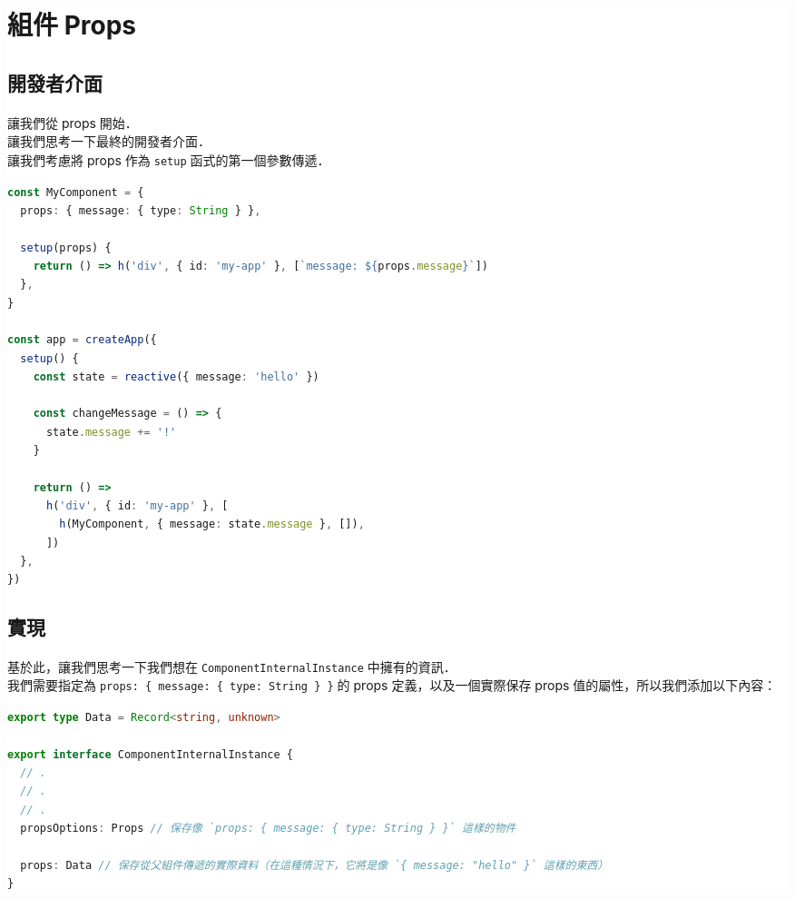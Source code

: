 # 組件 Props

## 開發者介面

讓我們從 props 開始．\
讓我們思考一下最終的開發者介面．\
讓我們考慮將 props 作為 `setup` 函式的第一個參數傳遞．

```ts
const MyComponent = {
  props: { message: { type: String } },

  setup(props) {
    return () => h('div', { id: 'my-app' }, [`message: ${props.message}`])
  },
}

const app = createApp({
  setup() {
    const state = reactive({ message: 'hello' })

    const changeMessage = () => {
      state.message += '!'
    }

    return () =>
      h('div', { id: 'my-app' }, [
        h(MyComponent, { message: state.message }, []),
      ])
  },
})
```

## 實現

基於此，讓我們思考一下我們想在 `ComponentInternalInstance` 中擁有的資訊．\
我們需要指定為 `props: { message: { type: String } }` 的 props 定義，以及一個實際保存 props 值的屬性，所以我們添加以下內容：

```ts
export type Data = Record<string, unknown>

export interface ComponentInternalInstance {
  // .
  // .
  // .
  propsOptions: Props // 保存像 `props: { message: { type: String } }` 這樣的物件

  props: Data // 保存從父組件傳遞的實際資料（在這種情況下，它將是像 `{ message: "hello" }` 這樣的東西）
}
```
